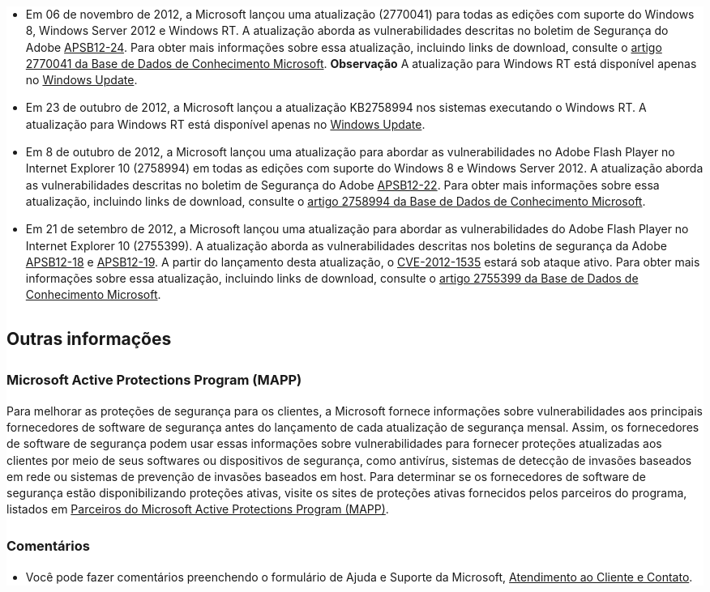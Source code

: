 
  
-   Em 06 de novembro de 2012, a Microsoft lançou uma atualização (2770041) para todas as edições com suporte do Windows 8, Windows Server 2012 e Windows RT. A atualização aborda as vulnerabilidades descritas no boletim de Segurança do Adobe [APSB12-24](http://www.adobe.com/support/security/bulletins/apsb12-24.html). Para obter mais informações sobre essa atualização, incluindo links de download, consulte o [artigo 2770041 da Base de Dados de Conhecimento Microsoft](http://support.microsoft.com/pt-br/kb/2770041). **Observação** A atualização para Windows RT está disponível apenas no [Windows Update](http://update.microsoft.com/microsoftupdate/v6/vistadefault.aspx?ln=pt-br).
  

  
-   Em 23 de outubro de 2012, a Microsoft lançou a atualização KB2758994 nos sistemas executando o Windows RT. A atualização para Windows RT está disponível apenas no [Windows Update](http://update.microsoft.com/microsoftupdate/v6/vistadefault.aspx?ln=pt-br).
  

  
-   Em 8 de outubro de 2012, a Microsoft lançou uma atualização para abordar as vulnerabilidades no Adobe Flash Player no Internet Explorer 10 (2758994) em todas as edições com suporte do Windows 8 e Windows Server 2012. A atualização aborda as vulnerabilidades descritas no boletim de Segurança do Adobe [APSB12-22](http://www.adobe.com/support/security/bulletins/apsb12-22.html). Para obter mais informações sobre essa atualização, incluindo links de download, consulte o [artigo 2758994 da Base de Dados de Conhecimento Microsoft](http://support.microsoft.com/pt-br/kb/2758994).
  

  
-   Em 21 de setembro de 2012, a Microsoft lançou uma atualização para abordar as vulnerabilidades do Adobe Flash Player no Internet Explorer 10 (2755399). A atualização aborda as vulnerabilidades descritas nos boletins de segurança da Adobe [APSB12-18](http://www.adobe.com/support/security/bulletins/apsb12-18.html) e [APSB12-19](http://www.adobe.com/support/security/bulletins/apsb12-19.html). A partir do lançamento desta atualização, o [CVE-2012-1535](http://cve.mitre.org/cgi-bin/cvename.cgi?name=cve-2012-1535) estará sob ataque ativo. Para obter mais informações sobre essa atualização, incluindo links de download, consulte o [artigo 2755399 da Base de Dados de Conhecimento Microsoft](http://support.microsoft.com/pt-br/kb/2755399).
  
Outras informações  
------------------
  
<span id="sectionToggle7"></span>
### Microsoft Active Protections Program (MAPP)
  
Para melhorar as proteções de segurança para os clientes, a Microsoft fornece informações sobre vulnerabilidades aos principais fornecedores de software de segurança antes do lançamento de cada atualização de segurança mensal. Assim, os fornecedores de software de segurança podem usar essas informações sobre vulnerabilidades para fornecer proteções atualizadas aos clientes por meio de seus softwares ou dispositivos de segurança, como antivírus, sistemas de detecção de invasões baseados em rede ou sistemas de prevenção de invasões baseados em host. Para determinar se os fornecedores de software de segurança estão disponibilizando proteções ativas, visite os sites de proteções ativas fornecidos pelos parceiros do programa, listados em [Parceiros do Microsoft Active Protections Program (MAPP)](http://technet.microsoft.com/pt-br/security/dn467918).
  
### Comentários
  
-   Você pode fazer comentários preenchendo o formulário de Ajuda e Suporte da Microsoft, [Atendimento ao Cliente e Contato](https://support.microsoft.com/common/survey.aspx?scid=sw;en;1257&amp;showpage=1&amp;ws=technet&amp;sd=tech).
  